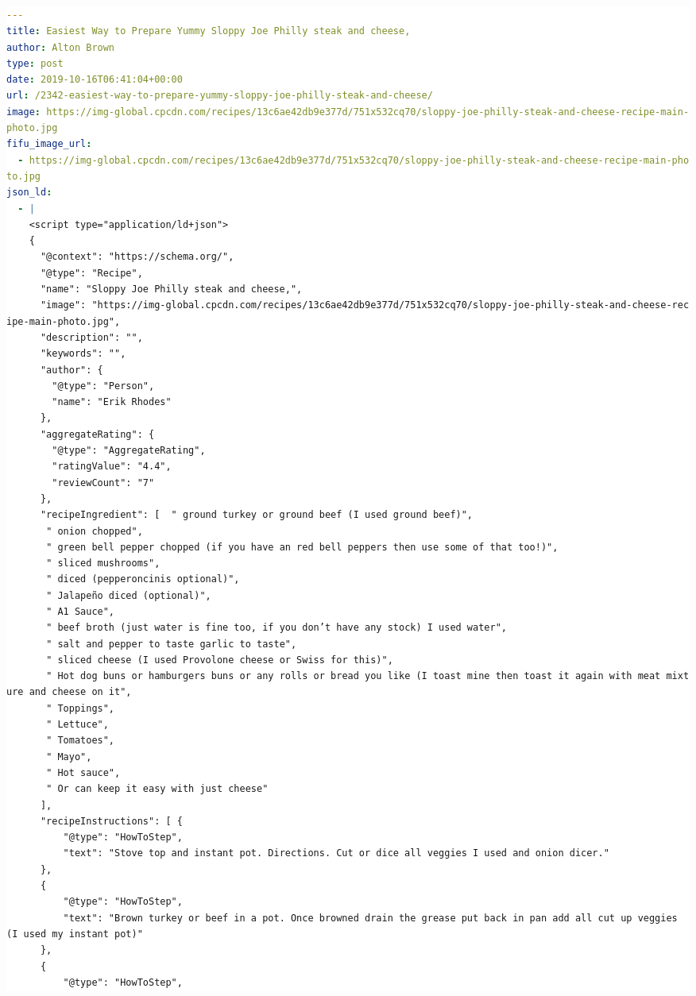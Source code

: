 ```yaml
---
title: Easiest Way to Prepare Yummy Sloppy Joe Philly steak and cheese,
author: Alton Brown
type: post
date: 2019-10-16T06:41:04+00:00
url: /2342-easiest-way-to-prepare-yummy-sloppy-joe-philly-steak-and-cheese/
image: https://img-global.cpcdn.com/recipes/13c6ae42db9e377d/751x532cq70/sloppy-joe-philly-steak-and-cheese-recipe-main-photo.jpg
fifu_image_url:
  - https://img-global.cpcdn.com/recipes/13c6ae42db9e377d/751x532cq70/sloppy-joe-philly-steak-and-cheese-recipe-main-photo.jpg
json_ld:
  - |
    <script type="application/ld+json">
    {
      "@context": "https://schema.org/", 
      "@type": "Recipe", 
      "name": "Sloppy Joe Philly steak and cheese,",
      "image": "https://img-global.cpcdn.com/recipes/13c6ae42db9e377d/751x532cq70/sloppy-joe-philly-steak-and-cheese-recipe-main-photo.jpg",
      "description": "",
      "keywords": "",
      "author": {
        "@type": "Person",
        "name": "Erik Rhodes"
      },
      "aggregateRating": {
        "@type": "AggregateRating",
        "ratingValue": "4.4",
        "reviewCount": "7"
      },
      "recipeIngredient": [  " ground turkey or ground beef (I used ground beef)", 
       " onion chopped", 
       " green bell pepper chopped (if you have an red bell peppers then use some of that too!)", 
       " sliced mushrooms", 
       " diced (pepperoncinis optional)", 
       " Jalapeño diced (optional)", 
       " A1 Sauce", 
       " beef broth (just water is fine too, if you don’t have any stock) I used water", 
       " salt and pepper to taste garlic to taste", 
       " sliced cheese (I used Provolone cheese or Swiss for this)", 
       " Hot dog buns or hamburgers buns or any rolls or bread you like (I toast mine then toast it again with meat mixture and cheese on it", 
       " Toppings", 
       " Lettuce", 
       " Tomatoes", 
       " Mayo", 
       " Hot sauce", 
       " Or can keep it easy with just cheese"
      ],
      "recipeInstructions": [ {
          "@type": "HowToStep",
          "text": "Stove top and instant pot. Directions. Cut or dice all veggies I used and onion dicer."
      }, 
      {
          "@type": "HowToStep",
          "text": "Brown turkey or beef in a pot. Once browned drain the grease put back in pan add all cut up veggies (I used my instant pot)"
      }, 
      {
          "@type": "HowToStep",
```